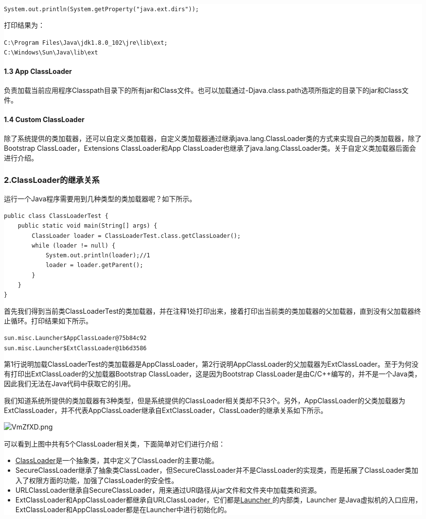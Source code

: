 <pre><code class="prism language-java">System<span class="token punctuation">.</span>out<span class="token punctuation">.</span><span class="token function">println</span><span class="token punctuation">(</span>System<span class="token punctuation">.</span><span class="token function">getProperty</span><span class="token punctuation">(</span><span class="token string">&#34;java.ext.dirs&#34;</span><span class="token punctuation">)</span><span class="token punctuation">)</span><span class="token punctuation">;</span>
</code></pre> 
<p>打印结果为&#xff1a;</p> 
<pre><code>C:\Program Files\Java\jdk1.8.0_102\jre\lib\ext;
C:\Windows\Sun\Java\lib\ext
</code></pre> 
<h4><a id="13_App_ClassLoader_60"></a><strong>1.3 App ClassLoader</strong></h4> 
<p>负责加载当前应用程序Classpath目录下的所有jar和Class文件。也可以加载通过-Djava.class.path选项所指定的目录下的jar和Class文件。</p> 
<h4><a id="14_Custom_ClassLoader_63"></a><strong>1.4 Custom ClassLoader</strong></h4> 
<p>除了系统提供的类加载器&#xff0c;还可以自定义类加载器&#xff0c;自定义类加载器通过继承java.lang.ClassLoader类的方式来实现自己的类加载器&#xff0c;除了 Bootstrap ClassLoader&#xff0c;Extensions ClassLoader和App ClassLoader也继承了java.lang.ClassLoader类。关于自定义类加载器后面会进行介绍。</p> 
<h3><a id="2ClassLoader_68"></a><strong>2.ClassLoader的继承关系</strong></h3> 
<p>运行一个Java程序需要用到几种类型的类加载器呢&#xff1f;如下所示。</p> 
<pre><code class="prism language-java"><span class="token keyword">public</span> <span class="token keyword">class</span> <span class="token class-name">ClassLoaderTest</span> <span class="token punctuation">{</span>
    <span class="token keyword">public</span> <span class="token keyword">static</span> <span class="token keyword">void</span> <span class="token function">main</span><span class="token punctuation">(</span>String<span class="token punctuation">[</span><span class="token punctuation">]</span> args<span class="token punctuation">)</span> <span class="token punctuation">{<!-- --></span>
        ClassLoader loader <span class="token operator">&#61;</span> ClassLoaderTest<span class="token punctuation">.</span><span class="token keyword">class</span><span class="token punctuation">.</span><span class="token function">getClassLoader</span><span class="token punctuation">(</span><span class="token punctuation">)</span><span class="token punctuation">;</span>
        <span class="token keyword">while</span> <span class="token punctuation">(</span>loader <span class="token operator">!&#61;</span> null<span class="token punctuation">)</span> <span class="token punctuation">{<!-- --></span>
            System<span class="token punctuation">.</span>out<span class="token punctuation">.</span><span class="token function">println</span><span class="token punctuation">(</span>loader<span class="token punctuation">)</span><span class="token punctuation">;</span><span class="token comment">//1</span>
            loader <span class="token operator">&#61;</span> loader<span class="token punctuation">.</span><span class="token function">getParent</span><span class="token punctuation">(</span><span class="token punctuation">)</span><span class="token punctuation">;</span>
        <span class="token punctuation">}</span>
    <span class="token punctuation">}</span>
<span class="token punctuation">}</span>
</code></pre> 
<p>首先我们得到当前类ClassLoaderTest的类加载器&#xff0c;并在注释1处打印出来&#xff0c;接着打印出当前类的类加载器的父加载器&#xff0c;直到没有父加载器终止循环。打印结果如下所示。</p> 
<pre><code>sun.misc.Launcher$AppClassLoader&#64;75b84c92
sun.misc.Launcher$ExtClassLoader&#64;1b6d3586
</code></pre> 
<p>第1行说明加载ClassLoaderTest的类加载器是AppClassLoader&#xff0c;第2行说明AppClassLoader的父加载器为ExtClassLoader。至于为何没有打印出ExtClassLoader的父加载器Bootstrap ClassLoader&#xff0c;这是因为Bootstrap ClassLoader是由C/C&#43;&#43;编写的&#xff0c;并不是一个Java类&#xff0c;因此我们无法在Java代码中获取它的引用。</p> 
<p>我们知道系统所提供的类加载器有3种类型&#xff0c;但是系统提供的ClassLoader相关类却不只3个。另外&#xff0c;AppClassLoader的父类加载器为ExtClassLoader&#xff0c;并不代表AppClassLoader继承自ExtClassLoader&#xff0c;ClassLoader的继承关系如下所示。</p> 
<p><img src="https://imgconvert.csdnimg.cn/aHR0cHM6Ly9zMi5heDF4LmNvbS8yMDE5LzA1LzI4L1ZtWmZYRC5wbmc" alt="VmZfXD.png" /></p> 
<p>可以看到上图中共有5个ClassLoader相关类&#xff0c;下面简单对它们进行介绍&#xff1a;</p> 
<ul><li><a href="http://www.grepcode.com/file/repository.grepcode.com/java/root/jdk/openjdk/8u40-b25/java/lang/ClassLoader.java#ClassLoader">ClassLoader</a>是一个抽象类&#xff0c;其中定义了ClassLoader的主要功能。</li><li>SecureClassLoader继承了抽象类ClassLoader&#xff0c;但SecureClassLoader并不是ClassLoader的实现类&#xff0c;而是拓展了ClassLoader类加入了权限方面的功能&#xff0c;加强了ClassLoader的安全性。</li><li>URLClassLoader继承自SecureClassLoader&#xff0c;用来通过URl路径从jar文件和文件夹中加载类和资源。</li><li>ExtClassLoader和AppClassLoader都继承自URLClassLoader&#xff0c;它们都是<a href="http://www.grepcode.com/file/repository.grepcode.com/java/root/jdk/openjdk/8u40-b25/sun/misc/Launcher.java#Launcher.AppClassLoader">Launcher </a>的内部类&#xff0c;Launcher 是Java虚拟机的入口应用&#xff0c;ExtClassLoader和AppClassLoader都是在Launcher中进行初始化的。</li></ul> 